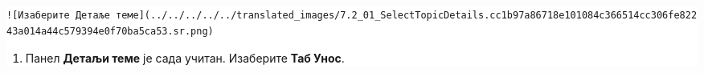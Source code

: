     ![Изаберите Детаље теме](../../../../../translated_images/7.2_01_SelectTopicDetails.cc1b97a86718e101084c366514cc306fe82243a014a44c579394e0f70ba5ca53.sr.png)

1. Панел **Детаљи теме** је сада учитан. Изаберите **Таб Унос**.

